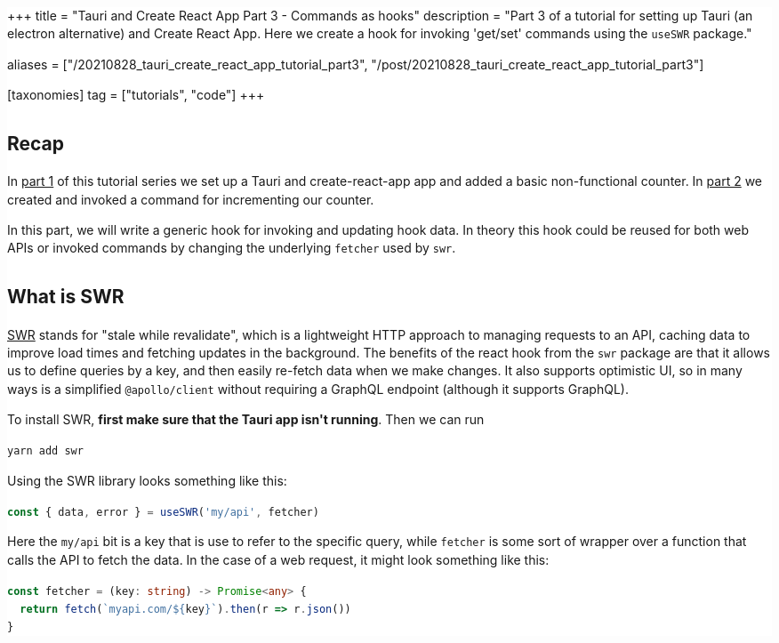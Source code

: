 +++
title = "Tauri and Create React App Part 3 - Commands as hooks"
description = "Part 3 of a tutorial for setting up Tauri (an electron alternative) and Create React App. Here we create a hook for invoking 'get/set' commands using the `useSWR` package."

aliases = ["/20210828_tauri_create_react_app_tutorial_part3", "/post/20210828_tauri_create_react_app_tutorial_part3"]

[taxonomies]
tag = ["tutorials", "code"]
+++

## Recap

In [part 1](/post/20210826_tauri_create_react_app_tutorial_part1) of this
tutorial series we set up a Tauri and create-react-app app and added a basic
non-functional counter. In [part
2](/post/20210827_tauri_create_react_app_tutorial_part2) we created and invoked
a command for incrementing our counter.

In this part, we will write a generic hook for invoking and updating hook data.
In theory this hook could be reused for both web APIs or invoked commands by
changing the underlying `fetcher` used by `swr`.

## What is SWR

[SWR](https://swr.vercel.app/) stands for "stale while revalidate", which is a
lightweight HTTP approach to managing requests to an API, caching data to
improve load times and fetching updates in the background. The benefits of the
react hook from the `swr` package are that it allows us to define queries by a
key, and then easily re-fetch data when we make changes. It also supports
optimistic UI, so in many ways is a simplified `@apollo/client` without
requiring a GraphQL endpoint (although it supports GraphQL).

To install SWR, **first make sure that the Tauri app isn't running**. Then we
can run

```bash
yarn add swr
```

Using the SWR library looks something like this:

```typescript
const { data, error } = useSWR('my/api', fetcher)
```

Here the `my/api` bit is a key that is use to refer to the specific query, while
`fetcher` is some sort of wrapper over a function that calls the API to fetch
the data. In the case of a web request, it might look something like this:

```typescript
const fetcher = (key: string) -> Promise<any> {
  return fetch(`myapi.com/${key}`).then(r => r.json())
}
```
